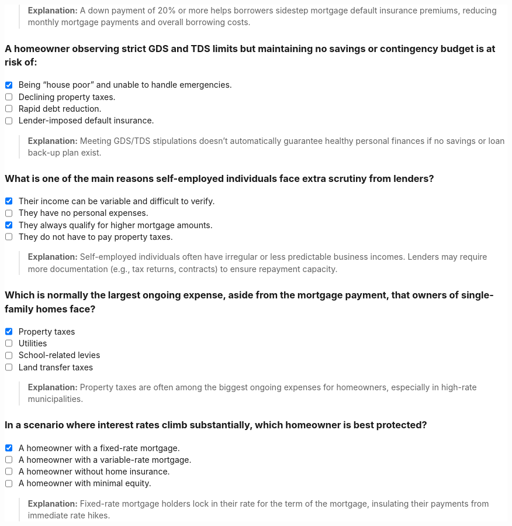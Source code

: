 > **Explanation:** A down payment of 20% or more helps borrowers sidestep mortgage default insurance premiums, reducing monthly mortgage payments and overall borrowing costs.



### A homeowner observing strict GDS and TDS limits but maintaining no savings or contingency budget is at risk of:

- [x] Being “house poor” and unable to handle emergencies.  
- [ ] Declining property taxes.  
- [ ] Rapid debt reduction.  
- [ ] Lender-imposed default insurance.  

> **Explanation:** Meeting GDS/TDS stipulations doesn’t automatically guarantee healthy personal finances if no savings or loan back-up plan exist.



### What is one of the main reasons self-employed individuals face extra scrutiny from lenders?

- [x] Their income can be variable and difficult to verify.  
- [ ] They have no personal expenses.  
- [x] They always qualify for higher mortgage amounts.  
- [ ] They do not have to pay property taxes.  

> **Explanation:** Self-employed individuals often have irregular or less predictable business incomes. Lenders may require more documentation (e.g., tax returns, contracts) to ensure repayment capacity.



### Which is normally the largest ongoing expense, aside from the mortgage payment, that owners of single-family homes face?

- [x] Property taxes  
- [ ] Utilities  
- [ ] School-related levies  
- [ ] Land transfer taxes  

> **Explanation:** Property taxes are often among the biggest ongoing expenses for homeowners, especially in high-rate municipalities.



### In a scenario where interest rates climb substantially, which homeowner is best protected?

- [x] A homeowner with a fixed-rate mortgage.  
- [ ] A homeowner with a variable-rate mortgage.  
- [ ] A homeowner without home insurance.  
- [ ] A homeowner with minimal equity.  

> **Explanation:** Fixed-rate mortgage holders lock in their rate for the term of the mortgage, insulating their payments from immediate rate hikes.

